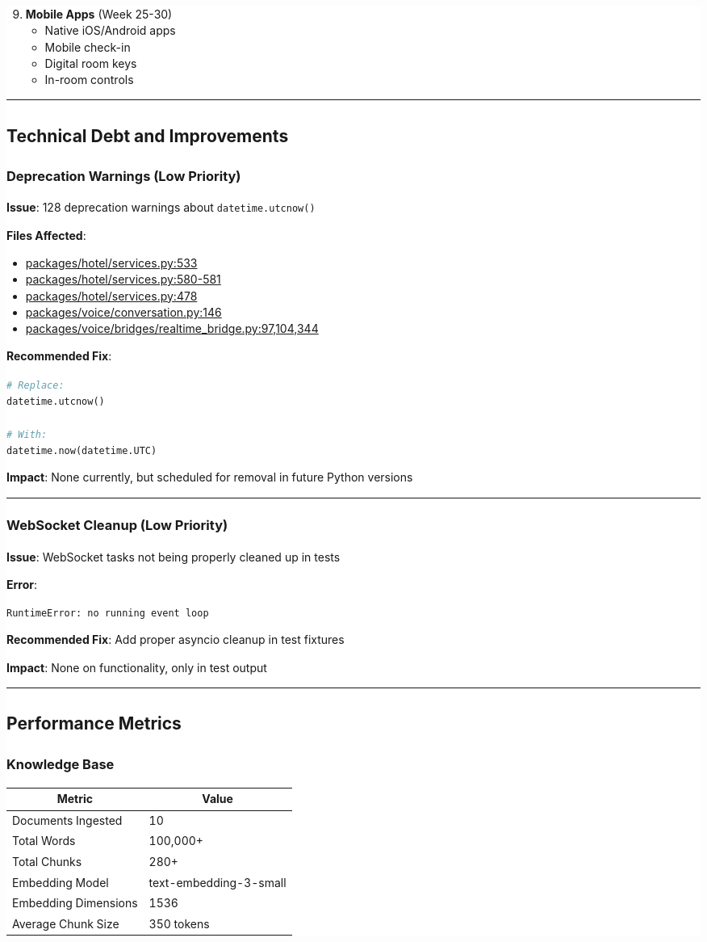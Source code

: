 9. **Mobile Apps** (Week 25-30)
   - Native iOS/Android apps
   - Mobile check-in
   - Digital room keys
   - In-room controls

---

## Technical Debt and Improvements

### Deprecation Warnings (Low Priority)

**Issue**: 128 deprecation warnings about `datetime.utcnow()`

**Files Affected**:
- [packages/hotel/services.py:533](packages/hotel/services.py#L533)
- [packages/hotel/services.py:580-581](packages/hotel/services.py#L580)
- [packages/hotel/services.py:478](packages/hotel/services.py#L478)
- [packages/voice/conversation.py:146](packages/voice/conversation.py#L146)
- [packages/voice/bridges/realtime_bridge.py:97,104,344](packages/voice/bridges/realtime_bridge.py#L97)

**Recommended Fix**:
```python
# Replace:
datetime.utcnow()

# With:
datetime.now(datetime.UTC)
```

**Impact**: None currently, but scheduled for removal in future Python versions

---

### WebSocket Cleanup (Low Priority)

**Issue**: WebSocket tasks not being properly cleaned up in tests

**Error**:
```
RuntimeError: no running event loop
```

**Recommended Fix**: Add proper asyncio cleanup in test fixtures

**Impact**: None on functionality, only in test output

---

## Performance Metrics

### Knowledge Base

| Metric | Value |
|--------|-------|
| Documents Ingested | 10 |
| Total Words | 100,000+ |
| Total Chunks | 280+ |
| Embedding Model | text-embedding-3-small |
| Embedding Dimensions | 1536 |
| Average Chunk Size | 350 tokens |